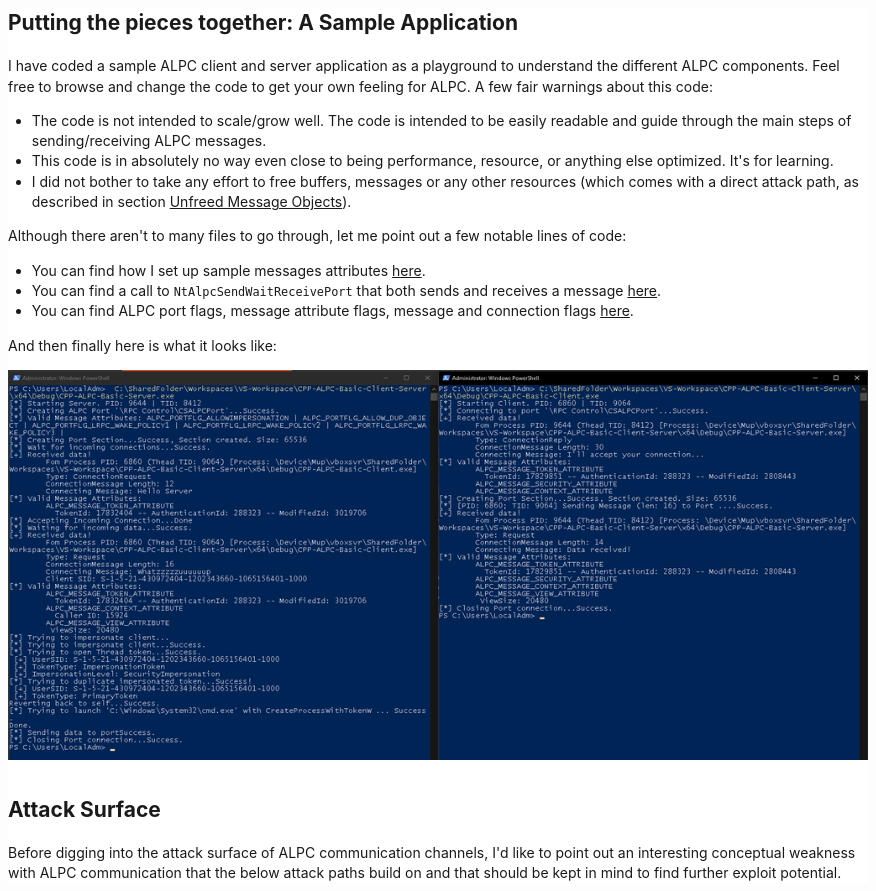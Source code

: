 ## Putting the pieces together: A Sample Application

I have coded a sample ALPC client and server application as a playground to understand the different ALPC components. Feel free to browse and change the code to get your own feeling for ALPC. A few fair warnings about this code:
- The code is not intended to scale/grow well. The code is intended to be easily readable and guide through the main steps of sending/receiving ALPC messages.
- This code is in absolutely no way even close to being performance, resource, or anything else optimized. It's for learning.
- I did not bother to take any effort to free buffers, messages or any other resources (which comes with a direct attack path, as described in section [Unfreed Message Objects](#unfreed-message-objects)).

Although there aren't to many files to go through, let me point out a few notable lines of code:
- You can find how I set up sample messages attributes [here](https://github.com/csandker/InterProcessCommunication-Samples/blob/master/ALPC/CPP-ALPC-Basic-Client-Server/CPP-ALPC-Basic-Server/CPP-ALPC-Basic-Server.cpp#L102-L106).
- You can find a call to `NtAlpcSendWaitReceivePort` that both sends and receives a message [here](https://github.com/csandker/InterProcessCommunication-Samples/blob/master/ALPC/CPP-ALPC-Basic-Client-Server/CPP-ALPC-Basic-Client/CPP-ALPC-Basic-Client.cpp#L132-L141).
- You can find ALPC port flags, message attribute flags, message and connection flags [here](https://github.com/csandker/InterProcessCommunication-Samples/blob/master/ALPC/CPP-ALPC-Basic-Client-Server/CPP-Util/ALPC.h#L12-L61).

And then finally here is what it looks like:

![Sample ALPC Client and Server Applications](/public/img/2022-05-24-Offensive-Windows-IPC-3-ALPC/ALPC_Sample_Client-Server.png "Sample ALPC Client and Server Applications")

## Attack Surface

Before digging into the attack surface of ALPC communication channels, I'd like to point out an interesting conceptual weakness with ALPC communication that the below attack paths build on and that should be kept in mind to find further exploit potential.
